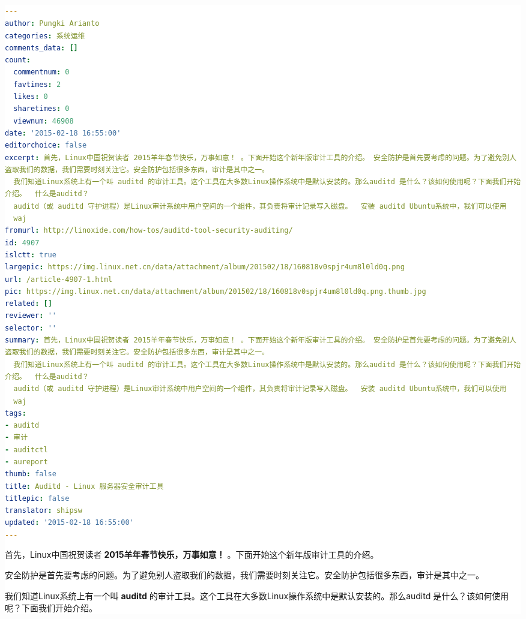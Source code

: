 ```yaml
---
author: Pungki Arianto
categories: 系统运维
comments_data: []
count:
  commentnum: 0
  favtimes: 2
  likes: 0
  sharetimes: 0
  viewnum: 46908
date: '2015-02-18 16:55:00'
editorchoice: false
excerpt: 首先，Linux中国祝贺读者 2015羊年春节快乐，万事如意！ 。下面开始这个新年版审计工具的介绍。 安全防护是首先要考虑的问题。为了避免别人盗取我们的数据，我们需要时刻关注它。安全防护包括很多东西，审计是其中之一。
  我们知道Linux系统上有一个叫 auditd 的审计工具。这个工具在大多数Linux操作系统中是默认安装的。那么auditd 是什么？该如何使用呢？下面我们开始介绍。  什么是auditd？
  auditd（或 auditd 守护进程）是Linux审计系统中用户空间的一个组件，其负责将审计记录写入磁盘。  安装 auditd Ubuntu系统中，我们可以使用
  waj
fromurl: http://linoxide.com/how-tos/auditd-tool-security-auditing/
id: 4907
islctt: true
largepic: https://img.linux.net.cn/data/attachment/album/201502/18/160818v0spjr4um8l0ld0q.png
url: /article-4907-1.html
pic: https://img.linux.net.cn/data/attachment/album/201502/18/160818v0spjr4um8l0ld0q.png.thumb.jpg
related: []
reviewer: ''
selector: ''
summary: 首先，Linux中国祝贺读者 2015羊年春节快乐，万事如意！ 。下面开始这个新年版审计工具的介绍。 安全防护是首先要考虑的问题。为了避免别人盗取我们的数据，我们需要时刻关注它。安全防护包括很多东西，审计是其中之一。
  我们知道Linux系统上有一个叫 auditd 的审计工具。这个工具在大多数Linux操作系统中是默认安装的。那么auditd 是什么？该如何使用呢？下面我们开始介绍。  什么是auditd？
  auditd（或 auditd 守护进程）是Linux审计系统中用户空间的一个组件，其负责将审计记录写入磁盘。  安装 auditd Ubuntu系统中，我们可以使用
  waj
tags:
- auditd
- 审计
- auditctl
- aureport
thumb: false
title: Auditd - Linux 服务器安全审计工具
titlepic: false
translator: shipsw
updated: '2015-02-18 16:55:00'
---
```


首先，Linux中国祝贺读者 **2015羊年春节快乐，万事如意！** 。下面开始这个新年版审计工具的介绍。


安全防护是首先要考虑的问题。为了避免别人盗取我们的数据，我们需要时刻关注它。安全防护包括很多东西，审计是其中之一。


我们知道Linux系统上有一个叫 **auditd** 的审计工具。这个工具在大多数Linux操作系统中是默认安装的。那么auditd 是什么？该如何使用呢？下面我们开始介绍。


